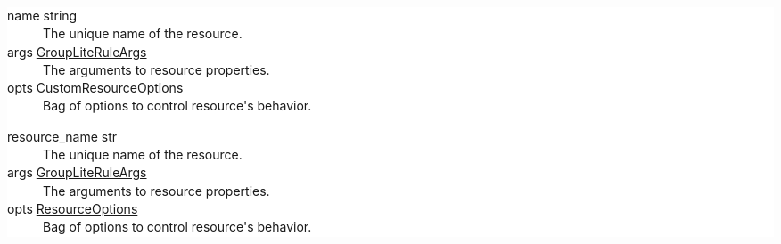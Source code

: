 <div>
<pulumi-choosable type="language" values="javascript,typescript">

<dl class="resources-properties"><dt
        class="property-required" title="Required">
        <span>name</span>
        <span class="property-indicator"></span>
        <span class="property-type">string</span>
    </dt>
    <dd>The unique name of the resource.</dd><dt
        class="property-required" title="Required">
        <span>args</span>
        <span class="property-indicator"></span>
        <span class="property-type"><a href="#inputs">GroupLiteRuleArgs</a></span>
    </dt>
    <dd>The arguments to resource properties.</dd><dt
        class="property-optional" title="Optional">
        <span>opts</span>
        <span class="property-indicator"></span>
        <span class="property-type"><a href="/docs/reference/pkg/nodejs/pulumi/pulumi/#CustomResourceOptions">CustomResourceOptions</a></span>
    </dt>
    <dd>Bag of options to control resource&#39;s behavior.</dd></dl>

</pulumi-choosable>
</div>

<div>
<pulumi-choosable type="language" values="python">

<dl class="resources-properties"><dt
        class="property-required" title="Required">
        <span>resource_name</span>
        <span class="property-indicator"></span>
        <span class="property-type">str</span>
    </dt>
    <dd>The unique name of the resource.</dd><dt
        class="property-required" title="Required">
        <span>args</span>
        <span class="property-indicator"></span>
        <span class="property-type"><a href="#inputs">GroupLiteRuleArgs</a></span>
    </dt>
    <dd>The arguments to resource properties.</dd><dt
        class="property-optional" title="Optional">
        <span>opts</span>
        <span class="property-indicator"></span>
        <span class="property-type"><a href="/docs/reference/pkg/python/pulumi/#pulumi.ResourceOptions">ResourceOptions</a></span>
    </dt>
    <dd>Bag of options to control resource&#39;s behavior.</dd></dl>

</pulumi-choosable>
</div>
